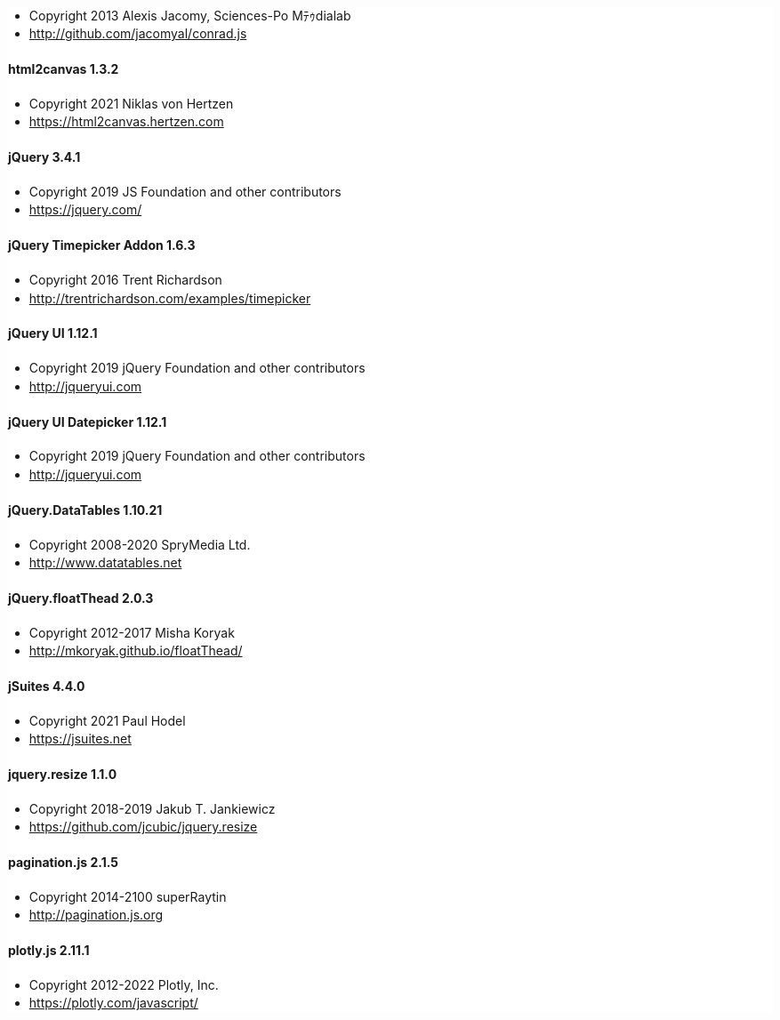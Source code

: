 - Copyright 2013 Alexis Jacomy, Sciences-Po Mﾃｩdialab 
- http://github.com/jacomyal/conrad.js 

#### html2canvas 1.3.2

- Copyright 2021 Niklas von Hertzen 
- https://html2canvas.hertzen.com 

#### jQuery 3.4.1

- Copyright 2019 JS Foundation and other contributors 
- https://jquery.com/ 

#### jQuery Timepicker Addon 1.6.3

- Copyright 2016 Trent Richardson 
- http://trentrichardson.com/examples/timepicker 

#### jQuery UI 1.12.1

- Copyright 2019 jQuery Foundation and other contributors 
- http://jqueryui.com 

#### jQuery UI Datepicker 1.12.1

- Copyright 2019 jQuery Foundation and other contributors 
- http://jqueryui.com 

#### jQuery.DataTables 1.10.21

- Copyright 2008-2020 SpryMedia Ltd. 
- http://www.datatables.net 

#### jQuery.floatThead 2.0.3

- Copyright 2012-2017 Misha Koryak 
- http://mkoryak.github.io/floatThead/ 

#### jSuites 4.4.0

- Copyright 2021 Paul Hodel 
- https://jsuites.net 

#### jquery.resize 1.1.0

- Copyright 2018-2019 Jakub T. Jankiewicz 
- https://github.com/jcubic/jquery.resize 

#### pagination.js 2.1.5

- Copyright 2014-2100 superRaytin 
- http://pagination.js.org 

#### plotly.js 2.11.1

- Copyright 2012-2022 Plotly, Inc. 
- https://plotly.com/javascript/ 
